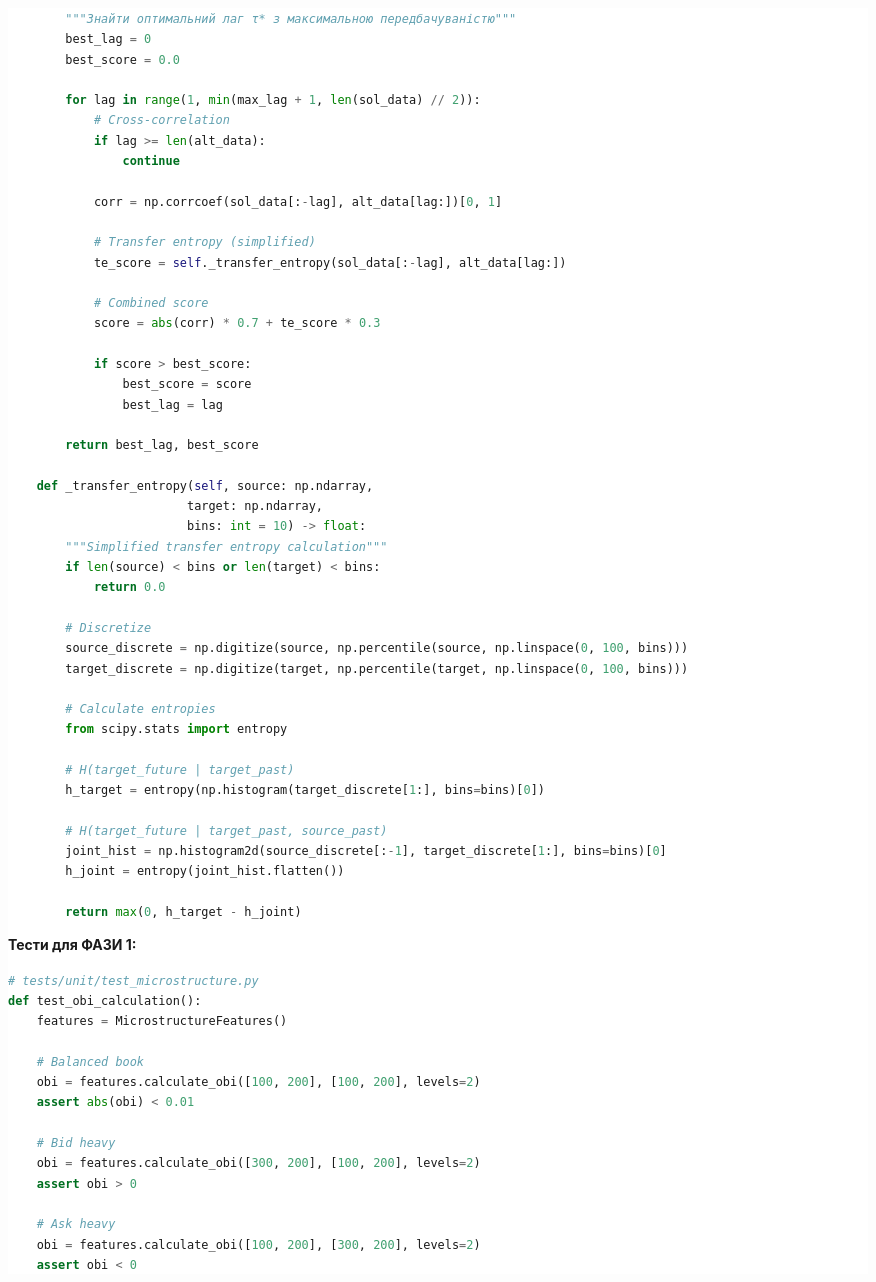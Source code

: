 ````python
        """Знайти оптимальний лаг τ* з максимальною передбачуваністю"""
        best_lag = 0
        best_score = 0.0
        
        for lag in range(1, min(max_lag + 1, len(sol_data) // 2)):
            # Cross-correlation
            if lag >= len(alt_data):
                continue
                
            corr = np.corrcoef(sol_data[:-lag], alt_data[lag:])[0, 1]
            
            # Transfer entropy (simplified)
            te_score = self._transfer_entropy(sol_data[:-lag], alt_data[lag:])
            
            # Combined score
            score = abs(corr) * 0.7 + te_score * 0.3
            
            if score > best_score:
                best_score = score
                best_lag = lag
                
        return best_lag, best_score
    
    def _transfer_entropy(self, source: np.ndarray, 
                         target: np.ndarray, 
                         bins: int = 10) -> float:
        """Simplified transfer entropy calculation"""
        if len(source) < bins or len(target) < bins:
            return 0.0
            
        # Discretize
        source_discrete = np.digitize(source, np.percentile(source, np.linspace(0, 100, bins)))
        target_discrete = np.digitize(target, np.percentile(target, np.linspace(0, 100, bins)))
        
        # Calculate entropies
        from scipy.stats import entropy
        
        # H(target_future | target_past)
        h_target = entropy(np.histogram(target_discrete[1:], bins=bins)[0])
        
        # H(target_future | target_past, source_past)  
        joint_hist = np.histogram2d(source_discrete[:-1], target_discrete[1:], bins=bins)[0]
        h_joint = entropy(joint_hist.flatten())
        
        return max(0, h_target - h_joint)
````

**Тести для ФАЗИ 1:**
````python
# tests/unit/test_microstructure.py
def test_obi_calculation():
    features = MicrostructureFeatures()
    
    # Balanced book
    obi = features.calculate_obi([100, 200], [100, 200], levels=2)
    assert abs(obi) < 0.01
    
    # Bid heavy
    obi = features.calculate_obi([300, 200], [100, 200], levels=2)
    assert obi > 0
    
    # Ask heavy
    obi = features.calculate_obi([100, 200], [300, 200], levels=2)
    assert obi < 0
````